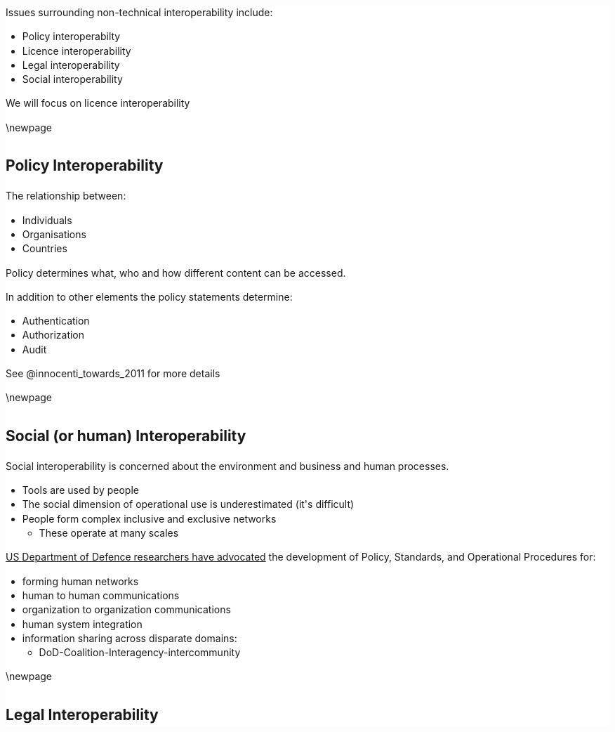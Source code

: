 Issues surrounding non-technical interoperability include:

* Policy interoperabilty
* Licence interoperability
* Legal interoperability
* Social interoperability

We will focus on licence interoperability


\newpage

## Policy Interoperability

The relationship between:

* Individuals
* Organisations
* Countries

Policy determines what, who and how different content can be accessed.

In addition to other elements the policy statements determine:

* Authentication
* Authorization
* Audit



See @innocenti_towards_2011 for more details

\newpage

## Social (or human) Interoperability

Social interoperability is concerned about the environment and business and
human processes.

* Tools are used by people
* The social dimension of operational use is underestimated (it's difficult)
* People form complex inclusive and exclusive networks
    * These operate at many scales

[US Department of Defence researchers have
advocated](http://www.dtic.mil/ndia/2009systemengr/8854WednesdayTrack8Zavin.pdf)
the development of Policy, Standards, and Operational Procedures for:

* forming human networks
* human to human communications
* organization to organization communications
* human system integration
* information sharing across disparate domains:
     * DoD-Coalition-Interagency-intercommunity


\newpage

## Legal Interoperability
